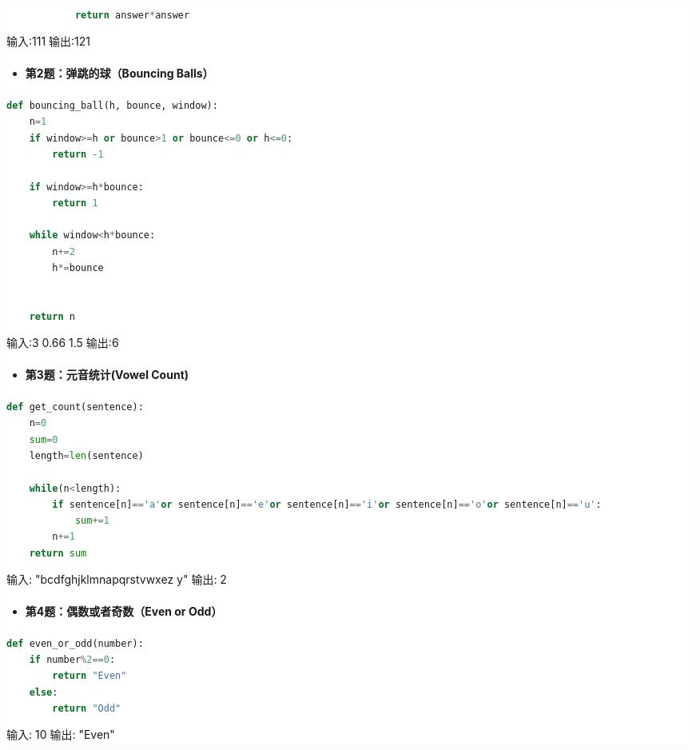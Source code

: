 ```python
            return answer*answer
```
     
输入:111
输出:121

- #### 第2题：弹跳的球（Bouncing Balls）
```python
def bouncing_ball(h, bounce, window):
    n=1
    if window>=h or bounce>1 or bounce<=0 or h<=0:
        return -1
    
    if window>=h*bounce:
        return 1

    while window<h*bounce:
        n+=2
        h*=bounce
        
        
    return n
```

输入:3 0.66 1.5
输出:6

- #### 第3题：元音统计(Vowel Count)
```python
def get_count(sentence):
    n=0
    sum=0
    length=len(sentence)
    
    while(n<length):
        if sentence[n]=='a'or sentence[n]=='e'or sentence[n]=='i'or sentence[n]=='o'or sentence[n]=='u':
            sum+=1
        n+=1
    return sum
```

输入: "bcdfghjklmnapqrstvwxez y"
输出: 2

- #### 第4题：偶数或者奇数（Even or Odd）
```python
def even_or_odd(number):
    if number%2==0:
        return "Even"
    else:
        return "Odd"
```
输入: 10
输出: "Even"
